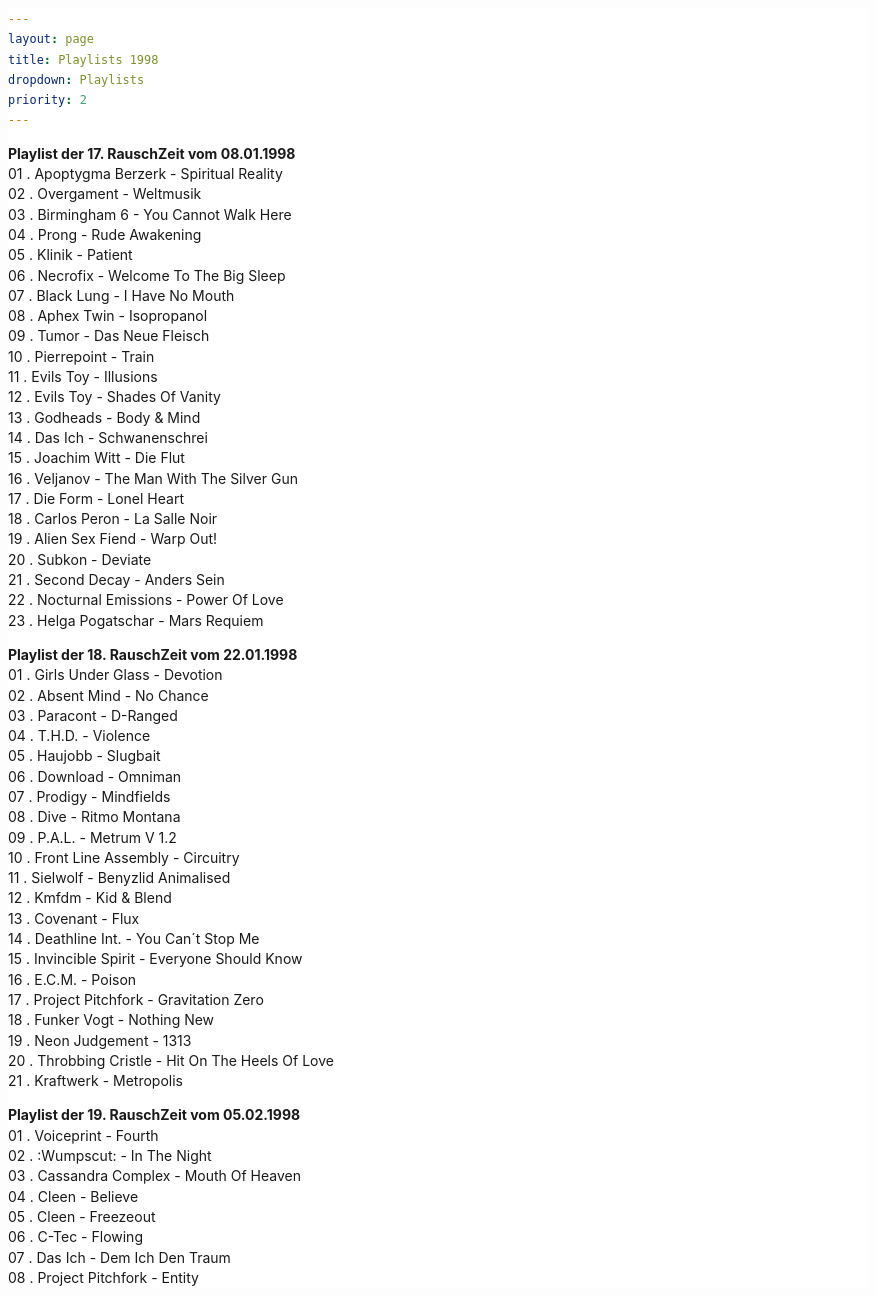 ```yaml
---
layout: page
title: Playlists 1998
dropdown: Playlists
priority: 2
---
```

<p><strong>Playlist der 17. RauschZeit vom 08.01.1998 </strong><br />
01 . Apoptygma Berzerk - Spiritual Reality<br />
02 . Overgament - Weltmusik<br />
03 . Birmingham 6 - You Cannot Walk Here<br />
04 . Prong - Rude Awakening<br />
05 . Klinik - Patient<br />
06 . Necrofix - Welcome To The Big Sleep<br />
07 . Black Lung - I Have No Mouth<br />
08 . Aphex Twin - Isopropanol<br />
09 . Tumor - Das Neue Fleisch<br />
10 . Pierrepoint - Train<br />
11 . Evils Toy - Illusions<br />
12 . Evils Toy - Shades Of Vanity<br />
13 . Godheads - Body &amp; Mind<br />
14 . Das Ich - Schwanenschrei<br />
15 . Joachim Witt - Die Flut<br />
16 . Veljanov - The Man With The Silver Gun<br />
17 . Die Form - Lonel Heart<br />
18 . Carlos Peron - La Salle Noir<br />
19 . Alien Sex Fiend - Warp Out!<br />
20 . Subkon - Deviate<br />
21 . Second Decay - Anders Sein<br />
22 . Nocturnal Emissions - Power Of Love<br />
23 . Helga Pogatschar - Mars Requiem</p>
<p><strong>Playlist der 18. RauschZeit vom 22.01.1998 </strong><br />
01 . Girls Under Glass - Devotion<br />
02 . Absent Mind - No Chance<br />
03 . Paracont - D-Ranged<br />
04 . T.H.D. - Violence<br />
05 . Haujobb - Slugbait<br />
06 . Download - Omniman<br />
07 . Prodigy - Mindfields<br />
08 . Dive - Ritmo Montana<br />
09 . P.A.L. - Metrum V 1.2<br />
10 . Front Line Assembly - Circuitry<br />
11 . Sielwolf - Benyzlid Animalised<br />
12 . Kmfdm - Kid &amp; Blend<br />
13 . Covenant - Flux<br />
14 . Deathline Int. - You Can´t Stop Me<br />
15 . Invincible Spirit - Everyone Should Know<br />
16 . E.C.M. - Poison<br />
17 . Project Pitchfork - Gravitation Zero<br />
18 . Funker Vogt - Nothing New<br />
19 . Neon Judgement - 1313<br />
20 . Throbbing Cristle - Hit On The Heels Of Love<br />
21 . Kraftwerk - Metropolis</p>
<p><strong>Playlist der 19. RauschZeit vom 05.02.1998 </strong><br />
01 . Voiceprint - Fourth<br />
02 . :Wumpscut: - In The Night<br />
03 . Cassandra Complex - Mouth Of Heaven<br />
04 . Cleen - Believe<br />
05 . Cleen - Freezeout<br />
06 . C-Tec - Flowing<br />
07 . Das Ich - Dem Ich Den Traum<br />
08 . Project Pitchfork - Entity<br />